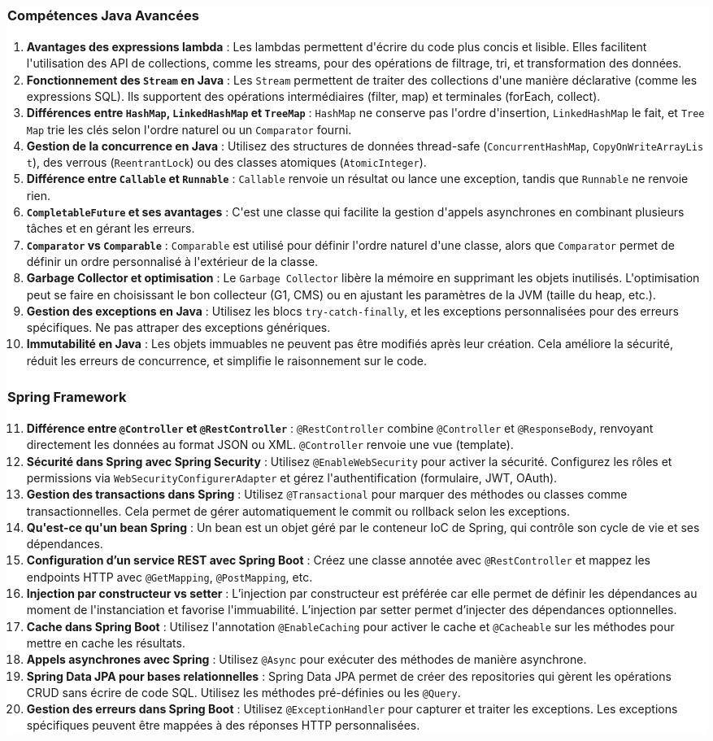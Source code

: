 
### Compétences Java Avancées

1. **Avantages des expressions lambda** : Les lambdas permettent d'écrire du code plus concis et lisible. Elles facilitent l'utilisation des API de collections, comme les streams, pour des opérations de filtrage, tri, et transformation des données.
2. **Fonctionnement des `Stream` en Java** : Les `Stream` permettent de traiter des collections d'une manière déclarative (comme les expressions SQL). Ils supportent des opérations intermédiaires (filter, map) et terminales (forEach, collect).
3. **Différences entre `HashMap`, `LinkedHashMap` et `TreeMap`** : `HashMap` ne conserve pas l'ordre d'insertion, `LinkedHashMap` le fait, et `TreeMap` trie les clés selon l'ordre naturel ou un `Comparator` fourni.
4. **Gestion de la concurrence en Java** : Utilisez des structures de données thread-safe (`ConcurrentHashMap`, `CopyOnWriteArrayList`), des verrous (`ReentrantLock`) ou des classes atomiques (`AtomicInteger`).
5. **Différence entre `Callable` et `Runnable`** : `Callable` renvoie un résultat ou lance une exception, tandis que `Runnable` ne renvoie rien.
6. **`CompletableFuture` et ses avantages** : C'est une classe qui facilite la gestion d'appels asynchrones en combinant plusieurs tâches et en gérant les erreurs.
7. **`Comparator` vs `Comparable`** : `Comparable` est utilisé pour définir l'ordre naturel d'une classe, alors que `Comparator` permet de définir un ordre personnalisé à l'extérieur de la classe.
8. **Garbage Collector et optimisation** : Le `Garbage Collector` libère la mémoire en supprimant les objets inutilisés. L'optimisation peut se faire en choisissant le bon collecteur (G1, CMS) ou en ajustant les paramètres de la JVM (taille du heap, etc.).
9. **Gestion des exceptions en Java** : Utilisez les blocs `try-catch-finally`, et les exceptions personnalisées pour des erreurs spécifiques. Ne pas attraper des exceptions génériques.
10. **Immutabilité en Java** : Les objets immuables ne peuvent pas être modifiés après leur création. Cela améliore la sécurité, réduit les erreurs de concurrence, et simplifie le raisonnement sur le code.

### Spring Framework

11. **Différence entre `@Controller` et `@RestController`** : `@RestController` combine `@Controller` et `@ResponseBody`, renvoyant directement les données au format JSON ou XML. `@Controller` renvoie une vue (template).
12. **Sécurité dans Spring avec Spring Security** : Utilisez `@EnableWebSecurity` pour activer la sécurité. Configurez les rôles et permissions via `WebSecurityConfigurerAdapter` et gérez l'authentification (formulaire, JWT, OAuth).
13. **Gestion des transactions dans Spring** : Utilisez `@Transactional` pour marquer des méthodes ou classes comme transactionnelles. Cela permet de gérer automatiquement le commit ou rollback selon les exceptions.
14. **Qu'est-ce qu'un bean Spring** : Un bean est un objet géré par le conteneur IoC de Spring, qui contrôle son cycle de vie et ses dépendances.
15. **Configuration d’un service REST avec Spring Boot** : Créez une classe annotée avec `@RestController` et mappez les endpoints HTTP avec `@GetMapping`, `@PostMapping`, etc.
16. **Injection par constructeur vs setter** : L’injection par constructeur est préférée car elle permet de définir les dépendances au moment de l'instanciation et favorise l'immuabilité. L’injection par setter permet d’injecter des dépendances optionnelles.
17. **Cache dans Spring Boot** : Utilisez l'annotation `@EnableCaching` pour activer le cache et `@Cacheable` sur les méthodes pour mettre en cache les résultats.
18. **Appels asynchrones avec Spring** : Utilisez `@Async` pour exécuter des méthodes de manière asynchrone.
19. **Spring Data JPA pour bases relationnelles** : Spring Data JPA permet de créer des repositories qui gèrent les opérations CRUD sans écrire de code SQL. Utilisez les méthodes pré-définies ou les `@Query`.
20. **Gestion des erreurs dans Spring Boot** : Utilisez `@ExceptionHandler` pour capturer et traiter les exceptions. Les exceptions spécifiques peuvent être mappées à des réponses HTTP personnalisées.

